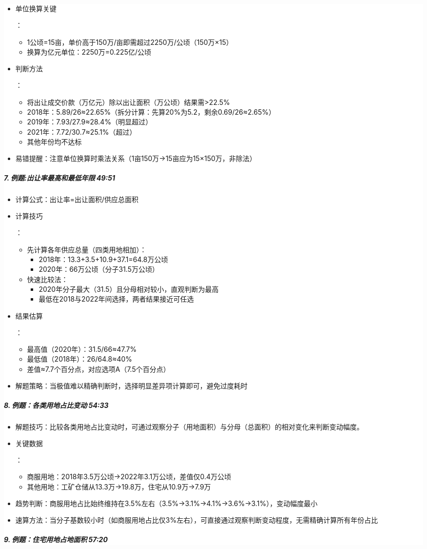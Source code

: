 - 单位换算关键

  ：

  - 1公顷=15亩，单价高于150万/亩即需超过2250万/公顷（150万×15）
  - 换算为亿元单位：2250万=0.225亿/公顷

- 判断方法

  ：

  - 将出让成交价款（万亿元）除以出让面积（万公顷）结果需>22.5%
  - 2018年：5.89/26≈22.65%（拆分计算：先算20%为5.2，剩余0.69/26≈2.65%）
  - 2019年：7.93/27.9≈28.4%（明显超过）
  - 2021年：7.72/30.7≈25.1%（超过）
  - 其他年份均不达标

- 易错提醒：注意单位换算时乘法关系（1亩150万→15亩应为15×150万，非除法）

##### 7. 例题:出让率最高和最低年限 ﻿49:51﻿

- 计算公式：出让率=出让面积/供应总面积

- 计算技巧

  ：

  - 先计算各年供应总量（四类用地相加）：
    - 2018年：13.3+3.5+10.9+37.1=64.8万公顷
    - 2020年：66万公顷（分子31.5万公顷）
  - 快速比较法：
    - 2020年分子最大（31.5）且分母相对较小，直观判断为最高
    - 最低在2018与2022年间选择，两者结果接近可任选

- 结果估算

  ：

  - 最高值（2020年）：31.5/66≈47.7%
  - 最低值（2018年）：26/64.8≈40%
  - 差值≈7.7个百分点，对应选项A（7.5个百分点）

- 解题策略：当极值难以精确判断时，选择明显差异项计算即可，避免过度耗时

##### 8. 例题：各类用地占比变动 ﻿54:33﻿

- 解题技巧：比较各类用地占比变动时，可通过观察分子（用地面积）与分母（总面积）的相对变化来判断变动幅度。

- 关键数据

  ：

  - 商服用地：2018年3.5万公顷→2022年3.1万公顷，差值仅0.4万公顷
  - 其他用地：工矿仓储从13.3万→19.8万，住宅从10.9万→7.9万

- 趋势判断：商服用地占比始终维持在3.5%左右（3.5%→3.1%→4.1%→3.6%→3.1%），变动幅度最小

- 速算方法：当分子基数较小时（如商服用地占比仅3%左右），可直接通过观察判断变动程度，无需精确计算所有年份占比

##### 9. 例题：住宅用地占地面积 ﻿57:20﻿
